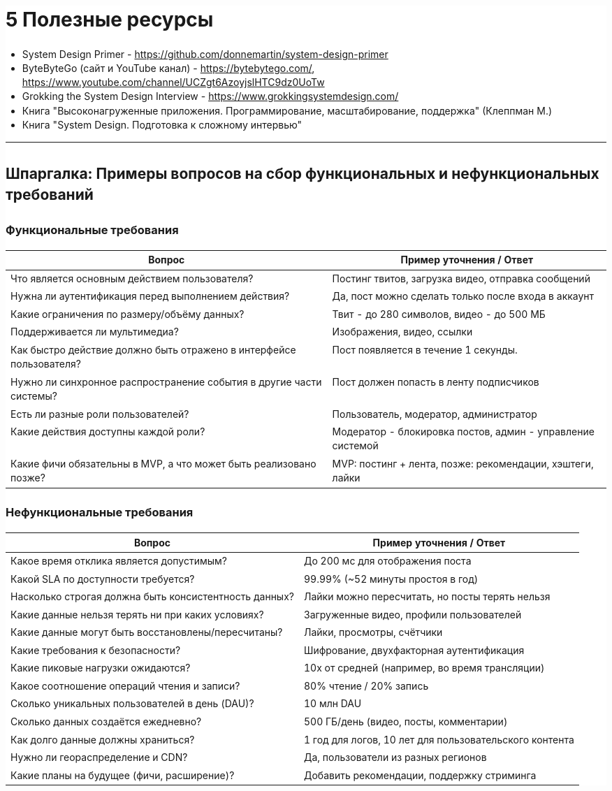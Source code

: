 # 5 Полезные ресурсы
- System Design Primer - https://github.com/donnemartin/system-design-primer
- ByteByteGo (сайт и YouTube канал) - https://bytebytego.com/, https://www.youtube.com/channel/UCZgt6AzoyjslHTC9dz0UoTw
- Grokking the System Design Interview - https://www.grokkingsystemdesign.com/
- Книга "Высоконагруженные приложения. Программирование, масштабирование, поддержка" (Клеппман М.)
- Книга "System Design. Подготовка к сложному интервью"

---

## Шпаргалка: Примеры вопросов на сбор функциональных и нефункциональных требований
### Функциональные требования

| Вопрос                                                              | Пример уточнения / Ответ                                   |
| ------------------------------------------------------------------- | ---------------------------------------------------------- |
| Что является основным действием пользователя?                       | Постинг твитов, загрузка видео, отправка сообщений         |
| Нужна ли аутентификация перед выполнением действия?                 | Да, пост можно сделать только после входа в аккаунт        |
| Какие ограничения по размеру/объёму данных?                         | Твит - до 280 символов, видео - до 500 МБ                  |
| Поддерживается ли мультимедиа?                                      | Изображения, видео, ссылки                                 |
| Как быстро действие должно быть отражено в интерфейсе пользователя? | Пост появляется в течение 1 секунды.                       |
| Нужно ли синхронное распространение события в другие части системы? | Пост должен попасть в ленту подписчиков                    |
| Есть ли разные роли пользователей?                                  | Пользователь, модератор, администратор                     |
| Какие действия доступны каждой роли?                                | Модератор - блокировка постов, админ - управление системой |
| Какие фичи обязательны в MVP, а что может быть реализовано позже?   | MVP: постинг + лента, позже: рекомендации, хэштеги, лайки  |
### Нефункциональные требования

| Вопрос                                                | Пример уточнения / Ответ                               |
| ----------------------------------------------------- | ------------------------------------------------------ |
| Какое время отклика является допустимым?              | До 200 мс для отображения поста                        |
| Какой SLA по доступности требуется?                   | 99.99% (~52 минуты простоя в год)                      |
| Насколько строгая должна быть консистентность данных? | Лайки можно пересчитать, но посты терять нельзя        |
| Какие данные нельзя терять ни при каких условиях?     | Загруженные видео, профили пользователей               |
| Какие данные могут быть восстановлены/пересчитаны?    | Лайки, просмотры, счётчики                             |
| Какие требования к безопасности?                      | Шифрование, двухфакторная аутентификация               |
| Какие пиковые нагрузки ожидаются?                     | 10x от средней (например, во время трансляции)         |
| Какое соотношение операций чтения и записи?           | 80% чтение / 20% запись                                |
| Сколько уникальных пользователей в день (DAU)?        | 10 млн DAU                                             |
| Сколько данных создаётся ежедневно?                   | 500 ГБ/день (видео, посты, комментарии)                |
| Как долго данные должны храниться?                    | 1 год для логов, 10 лет для пользовательского контента |
| Нужно ли геораспределение и CDN?                      | Да, пользователи из разных регионов                    |
| Какие планы на будущее (фичи, расширение)?            | Добавить рекомендации, поддержку стриминга             |
